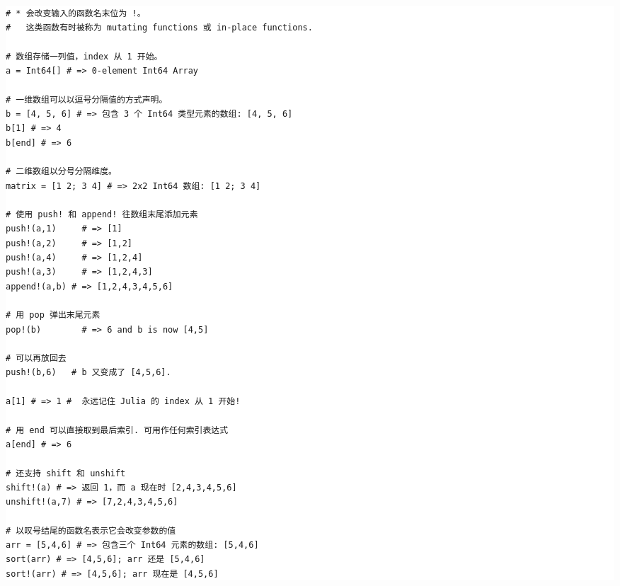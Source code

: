     # * 会改变输入的函数名末位为 !。
    #   这类函数有时被称为 mutating functions 或 in-place functions.

    # 数组存储一列值，index 从 1 开始。
    a = Int64[] # => 0-element Int64 Array

    # 一维数组可以以逗号分隔值的方式声明。
    b = [4, 5, 6] # => 包含 3 个 Int64 类型元素的数组: [4, 5, 6]
    b[1] # => 4
    b[end] # => 6

    # 二维数组以分号分隔维度。
    matrix = [1 2; 3 4] # => 2x2 Int64 数组: [1 2; 3 4]

    # 使用 push! 和 append! 往数组末尾添加元素
    push!(a,1)     # => [1]
    push!(a,2)     # => [1,2]
    push!(a,4)     # => [1,2,4]
    push!(a,3)     # => [1,2,4,3]
    append!(a,b) # => [1,2,4,3,4,5,6]

    # 用 pop 弹出末尾元素
    pop!(b)        # => 6 and b is now [4,5]

    # 可以再放回去
    push!(b,6)   # b 又变成了 [4,5,6].

    a[1] # => 1 #  永远记住 Julia 的 index 从 1 开始!

    # 用 end 可以直接取到最后索引. 可用作任何索引表达式
    a[end] # => 6

    # 还支持 shift 和 unshift
    shift!(a) # => 返回 1，而 a 现在时 [2,4,3,4,5,6]
    unshift!(a,7) # => [7,2,4,3,4,5,6]

    # 以叹号结尾的函数名表示它会改变参数的值
    arr = [5,4,6] # => 包含三个 Int64 元素的数组: [5,4,6]
    sort(arr) # => [4,5,6]; arr 还是 [5,4,6]
    sort!(arr) # => [4,5,6]; arr 现在是 [4,5,6]
